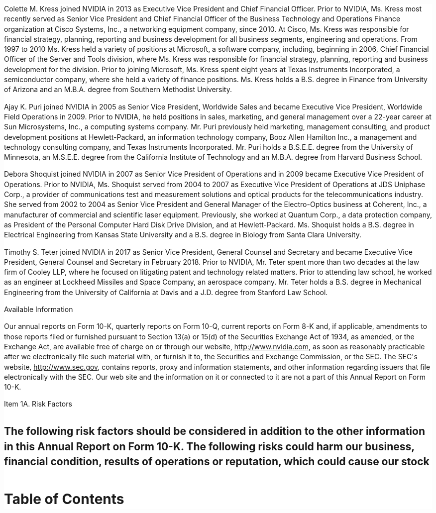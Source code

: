 Colette M. Kress joined NVIDIA in 2013 as Executive Vice President and Chief Financial Officer. Prior to NVIDIA, Ms. Kress most recently served as Senior Vice President and Chief Financial Officer of the Business Technology and Operations Finance organization at Cisco Systems, Inc., a networking equipment company, since 2010. At Cisco, Ms. Kress was responsible for financial strategy, planning, reporting and business development for all business segments, engineering and operations. From 1997 to 2010 Ms. Kress held a variety of positions at Microsoft, a software company, including, beginning in 2006, Chief Financial Officer of the Server and Tools division, where Ms. Kress was responsible for financial strategy, planning, reporting and business development for the division. Prior to joining Microsoft, Ms. Kress spent eight years at Texas Instruments Incorporated, a semiconductor company, where she held a variety of finance positions. Ms. Kress holds a B.S. degree in Finance from University of Arizona and an M.B.A. degree from Southern Methodist University.

Ajay K. Puri joined NVIDIA in 2005 as Senior Vice President, Worldwide Sales and became Executive Vice President, Worldwide Field Operations in 2009. Prior to NVIDIA, he held positions in sales, marketing, and general management over a 22-year career at Sun Microsystems, Inc., a computing systems company. Mr. Puri previously held marketing, management consulting, and product development positions at Hewlett-Packard, an information technology company, Booz Allen Hamilton Inc., a management and technology consulting company, and Texas Instruments Incorporated. Mr. Puri holds a B.S.E.E. degree from the University of Minnesota, an M.S.E.E. degree from the California Institute of Technology and an M.B.A. degree from Harvard Business School.

Debora Shoquist joined NVIDIA in 2007 as Senior Vice President of Operations and in 2009 became Executive Vice President of Operations. Prior to NVIDIA, Ms. Shoquist served from 2004 to 2007 as Executive Vice President of Operations at JDS Uniphase Corp., a provider of communications test and measurement solutions and optical products for the telecommunications industry. She served from 2002 to 2004 as Senior Vice President and General Manager of the Electro-Optics business at Coherent, Inc., a manufacturer of commercial and scientific laser equipment. Previously, she worked at Quantum Corp., a data protection company, as President of the Personal Computer Hard Disk Drive Division, and at Hewlett-Packard. Ms. Shoquist holds a B.S. degree in Electrical Engineering from Kansas State University and a B.S. degree in Biology from Santa Clara University.

Timothy S. Teter joined NVIDIA in 2017 as Senior Vice President, General Counsel and Secretary and became Executive Vice President, General Counsel and Secretary in February 2018. Prior to NVIDIA, Mr. Teter spent more than two decades at the law firm of Cooley LLP, where he focused on litigating patent and technology related matters. Prior to attending law school, he worked as an engineer at Lockheed Missiles and Space Company, an aerospace company. Mr. Teter holds a B.S. degree in Mechanical Engineering from the University of California at Davis and a J.D. degree from Stanford Law School.

Available Information

Our annual reports on Form 10-K, quarterly reports on Form 10-Q, current reports on Form 8-K and, if applicable, amendments to those reports filed or furnished pursuant to Section 13(a) or 15(d) of the Securities Exchange Act of 1934, as amended, or the Exchange Act, are available free of charge on or through our website, http://www.nvidia.com, as soon as reasonably practicable after we electronically file such material with, or furnish it to, the Securities and Exchange Commission, or the SEC. The SEC's website, http://www.sec.gov, contains reports, proxy and information statements, and other information regarding issuers that file electronically with the SEC. Our web site and the information on it or connected to it are not a part of this Annual Report on Form 10-K.

Item 1A. Risk Factors

The following risk factors should be considered in addition to the other information in this Annual Report on Form 10-K. The following risks could harm our business, financial condition, results of operations or reputation, which could cause our stock
---
# Table of Contents
